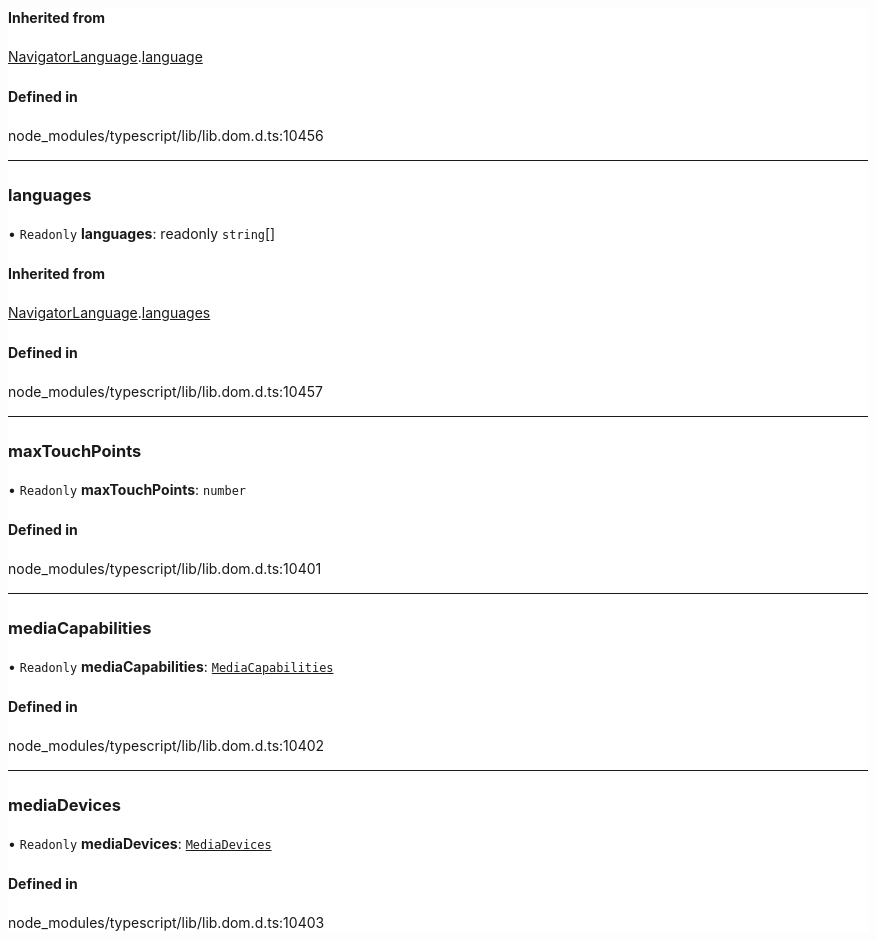 #### Inherited from

[NavigatorLanguage](akashaproject_ui_awf_testing_utils._internal_.NavigatorLanguage.md).[language](akashaproject_ui_awf_testing_utils._internal_.NavigatorLanguage.md#language)

#### Defined in

node_modules/typescript/lib/lib.dom.d.ts:10456

___

### languages

• `Readonly` **languages**: readonly `string`[]

#### Inherited from

[NavigatorLanguage](akashaproject_ui_awf_testing_utils._internal_.NavigatorLanguage.md).[languages](akashaproject_ui_awf_testing_utils._internal_.NavigatorLanguage.md#languages)

#### Defined in

node_modules/typescript/lib/lib.dom.d.ts:10457

___

### maxTouchPoints

• `Readonly` **maxTouchPoints**: `number`

#### Defined in

node_modules/typescript/lib/lib.dom.d.ts:10401

___

### mediaCapabilities

• `Readonly` **mediaCapabilities**: [`MediaCapabilities`](../modules/akashaproject_ui_awf_testing_utils._internal_.md#mediacapabilities)

#### Defined in

node_modules/typescript/lib/lib.dom.d.ts:10402

___

### mediaDevices

• `Readonly` **mediaDevices**: [`MediaDevices`](../modules/akashaproject_ui_awf_testing_utils._internal_.md#mediadevices)

#### Defined in

node_modules/typescript/lib/lib.dom.d.ts:10403
